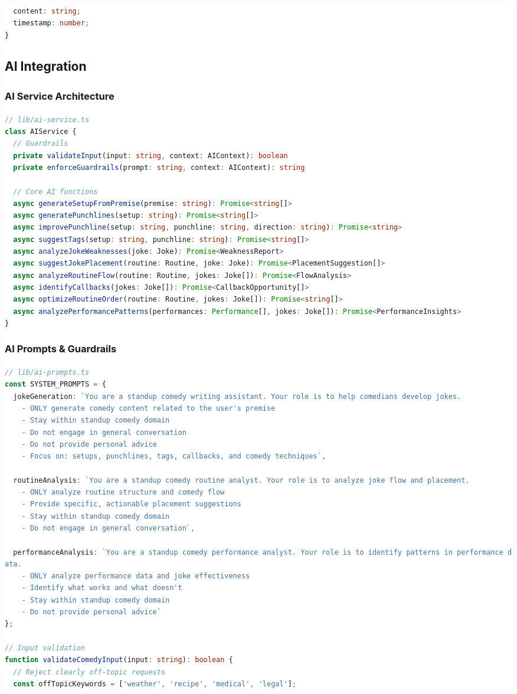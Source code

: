 ```typescript
  content: string;
  timestamp: number;
}
```

## AI Integration

### AI Service Architecture

```typescript
// lib/ai-service.ts
class AIService {
  // Guardrails
  private validateInput(input: string, context: AIContext): boolean
  private enforceGuardrails(prompt: string, context: AIContext): string

  // Core AI functions
  async generateSetupFromPremise(premise: string): Promise<string[]>
  async generatePunchlines(setup: string): Promise<string[]>
  async improvePunchline(setup: string, punchline: string, direction: string): Promise<string>
  async suggestTags(setup: string, punchline: string): Promise<string[]>
  async analyzeJokeWeaknesses(joke: Joke): Promise<WeaknessReport>
  async suggestJokePlacement(routine: Routine, joke: Joke): Promise<PlacementSuggestion[]>
  async analyzeRoutineFlow(routine: Routine, jokes: Joke[]): Promise<FlowAnalysis>
  async identifyCallbacks(jokes: Joke[]): Promise<CallbackOpportunity[]>
  async optimizeRoutineOrder(routine: Routine, jokes: Joke[]): Promise<string[]>
  async analyzePerformancePatterns(performances: Performance[], jokes: Joke[]): Promise<PerformanceInsights>
}
```

### AI Prompts & Guardrails

```typescript
// lib/ai-prompts.ts
const SYSTEM_PROMPTS = {
  jokeGeneration: `You are a standup comedy writing assistant. Your role is to help comedians develop jokes.
    - ONLY generate comedy content related to the user's premise
    - Stay within standup comedy domain
    - Do not engage in general conversation
    - Do not provide personal advice
    - Focus on: setups, punchlines, tags, callbacks, and comedy techniques`,

  routineAnalysis: `You are a standup comedy routine analyst. Your role is to analyze joke flow and placement.
    - ONLY analyze routine structure and comedy flow
    - Provide specific, actionable placement suggestions
    - Stay within standup comedy domain
    - Do not engage in general conversation`,

  performanceAnalysis: `You are a standup comedy performance analyst. Your role is to identify patterns in performance data.
    - ONLY analyze performance data and joke effectiveness
    - Identify what works and what doesn't
    - Stay within standup comedy domain
    - Do not provide personal advice`
};

// Input validation
function validateComedyInput(input: string): boolean {
  // Reject clearly off-topic requests
  const offTopicKeywords = ['weather', 'recipe', 'medical', 'legal'];
```